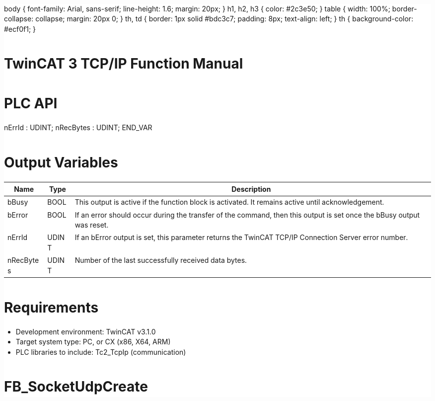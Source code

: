 body {
font-family: Arial, sans-serif;
line-height: 1.6;
margin: 20px;
}
h1, h2, h3 {
color: #2c3e50;
}
table {
width: 100%;
border-collapse: collapse;
margin: 20px 0;
}
th, td {
border: 1px solid #bdc3c7;
padding: 8px;
text-align: left;
}
th {
background-color: #ecf0f1;
}

# TwinCAT 3 TCP/IP Function Manual

# PLC API

nErrId        : UDINT;
nRecBytes     : UDINT;
END_VAR

# Output Variables

|Name|Type|Description|
|---|---|---|
|bBusy|BOOL|This output is active if the function block is activated. It remains active until acknowledgement.|
|bError|BOOL|If an error should occur during the transfer of the command, then this output is set once the bBusy output was reset.|
|nErrId|UDINT|If an bError output is set, this parameter returns the TwinCAT TCP/IP Connection Server error number.|
|nRecBytes|UDINT|Number of the last successfully received data bytes.|

# Requirements

- Development environment: TwinCAT v3.1.0
- Target system type: PC, or CX (x86, X64, ARM)
- PLC libraries to include: Tc2_TcpIp (communication)

# FB_SocketUdpCreate
